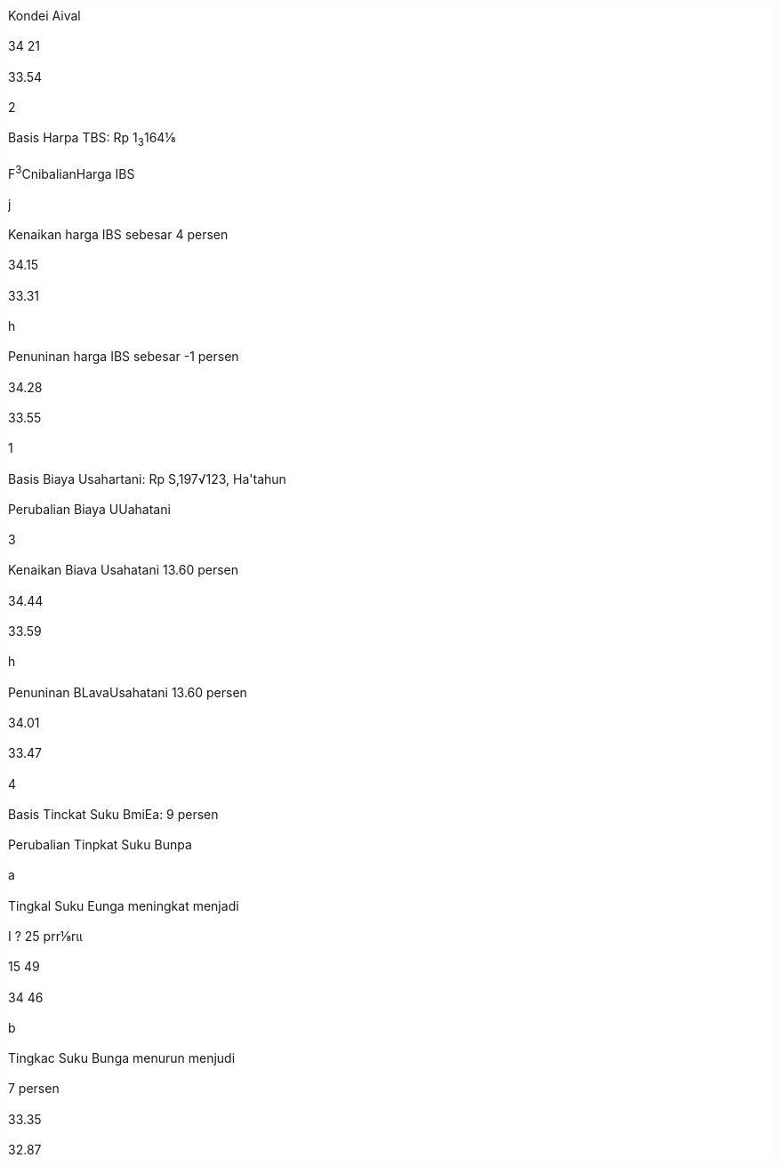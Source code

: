 <p><span class="font15">Kondei Aival</span></p></td><td style="vertical-align:bottom;">
<p><span class="font15">34 21</span></p></td><td style="vertical-align:bottom;">
<p><span class="font15">33.54</span></p></td></tr>
<tr><td style="vertical-align:top;">
<p><span class="font15">2</span></p></td><td style="vertical-align:top;">
<p><span class="font15">Basis Harpa TBS: Rp 1<sub>3</sub>164⅛</span></p></td><td style="vertical-align:top;"></td><td style="vertical-align:top;"></td></tr>
<tr><td style="vertical-align:top;"></td><td style="vertical-align:bottom;">
<p><span class="font15">F<sup>3</sup>CnibalianHarga IBS</span></p></td><td style="vertical-align:top;"></td><td style="vertical-align:top;"></td></tr>
<tr><td style="vertical-align:top;">
<p><span class="font15">j</span></p></td><td style="vertical-align:top;">
<p><span class="font15">Kenaikan harga IBS sebesar 4 persen</span></p></td><td style="vertical-align:top;">
<p><span class="font15">34.15</span></p></td><td style="vertical-align:top;">
<p><span class="font15">33.31</span></p></td></tr>
<tr><td style="vertical-align:top;">
<p><span class="font15">h</span></p></td><td style="vertical-align:top;">
<p><span class="font15">Penuninan harga IBS sebesar -1 persen</span></p></td><td style="vertical-align:top;">
<p><span class="font15">34.28</span></p></td><td style="vertical-align:top;">
<p><span class="font15">33.55</span></p></td></tr>
<tr><td style="vertical-align:top;">
<p><span class="font15">1</span></p></td><td style="vertical-align:top;">
<p><span class="font15">Basis Biaya Usahartani: Rp S,197√123, Ha'tahun</span></p></td><td style="vertical-align:top;"></td><td style="vertical-align:top;"></td></tr>
<tr><td style="vertical-align:top;"></td><td style="vertical-align:bottom;">
<p><span class="font15">Perubalian Biaya UUahatani</span></p></td><td style="vertical-align:top;"></td><td style="vertical-align:top;"></td></tr>
<tr><td style="vertical-align:top;">
<p><span class="font15">3</span></p></td><td style="vertical-align:top;">
<p><span class="font15">Kenaikan Biava Usahatani 13.60 persen</span></p></td><td style="vertical-align:top;">
<p><span class="font15">34.44</span></p></td><td style="vertical-align:top;">
<p><span class="font15">33.59</span></p></td></tr>
<tr><td style="vertical-align:top;">
<p><span class="font15">h</span></p></td><td style="vertical-align:top;">
<p><span class="font15">Penuninan BLavaUsahatani 13.60 persen</span></p></td><td style="vertical-align:top;">
<p><span class="font15">34.01</span></p></td><td style="vertical-align:top;">
<p><span class="font15">33.47</span></p></td></tr>
<tr><td style="vertical-align:top;">
<p><span class="font15">4</span></p></td><td style="vertical-align:top;">
<p><span class="font15">Basis Tinckat Suku BmiEa: 9 persen</span></p></td><td style="vertical-align:top;"></td><td style="vertical-align:top;"></td></tr>
<tr><td style="vertical-align:top;"></td><td style="vertical-align:bottom;">
<p><span class="font15">Perubalian Tinpkat Suku Bunpa</span></p></td><td style="vertical-align:top;"></td><td style="vertical-align:top;"></td></tr>
<tr><td style="vertical-align:bottom;">
<p><span class="font15">a</span></p></td><td style="vertical-align:bottom;">
<p><span class="font15">Tingkal Suku Eunga meningkat menjadi</span></p></td><td style="vertical-align:top;"></td><td style="vertical-align:top;"></td></tr>
<tr><td style="vertical-align:top;"></td><td style="vertical-align:top;">
<p><span class="font15">I ? 25 prr⅛rιι</span></p></td><td style="vertical-align:top;">
<p><span class="font15">15 49</span></p></td><td style="vertical-align:top;">
<p><span class="font15">34 46</span></p></td></tr>
<tr><td style="vertical-align:top;">
<p><span class="font15">b</span></p></td><td style="vertical-align:top;">
<p><span class="font15">Tingkac Suku Bunga menurun menjudi</span></p></td><td style="vertical-align:top;"></td><td style="vertical-align:top;"></td></tr>
<tr><td style="vertical-align:top;"></td><td style="vertical-align:top;">
<p><span class="font15">7 persen</span></p></td><td style="vertical-align:top;">
<p><span class="font15">33.35</span></p></td><td style="vertical-align:top;">
<p><span class="font15">32.87</span></p></td></tr>